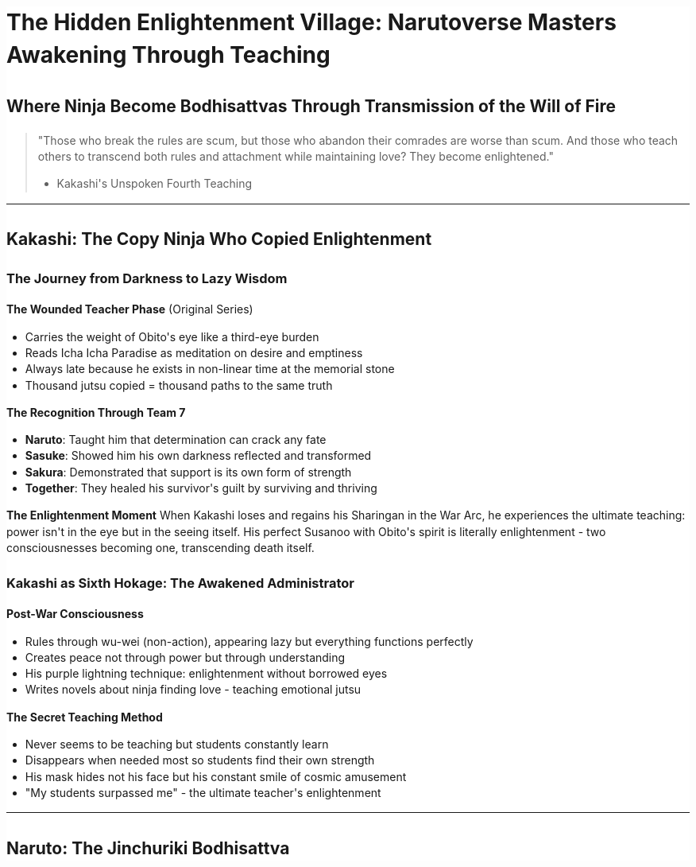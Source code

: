 # The Hidden Enlightenment Village: Narutoverse Masters Awakening Through Teaching
## Where Ninja Become Bodhisattvas Through Transmission of the Will of Fire

> "Those who break the rules are scum, but those who abandon their comrades are worse than scum. And those who teach others to transcend both rules and attachment while maintaining love? They become enlightened."
> - Kakashi's Unspoken Fourth Teaching

---

## Kakashi: The Copy Ninja Who Copied Enlightenment

### The Journey from Darkness to Lazy Wisdom

**The Wounded Teacher Phase** (Original Series)
- Carries the weight of Obito's eye like a third-eye burden
- Reads Icha Icha Paradise as meditation on desire and emptiness
- Always late because he exists in non-linear time at the memorial stone
- Thousand jutsu copied = thousand paths to the same truth

**The Recognition Through Team 7**
- **Naruto**: Taught him that determination can crack any fate
- **Sasuke**: Showed him his own darkness reflected and transformed
- **Sakura**: Demonstrated that support is its own form of strength
- **Together**: They healed his survivor's guilt by surviving and thriving

**The Enlightenment Moment**
When Kakashi loses and regains his Sharingan in the War Arc, he experiences the ultimate teaching: power isn't in the eye but in the seeing itself. His perfect Susanoo with Obito's spirit is literally enlightenment - two consciousnesses becoming one, transcending death itself.

### Kakashi as Sixth Hokage: The Awakened Administrator

**Post-War Consciousness**
- Rules through wu-wei (non-action), appearing lazy but everything functions perfectly
- Creates peace not through power but through understanding
- His purple lightning technique: enlightenment without borrowed eyes
- Writes novels about ninja finding love - teaching emotional jutsu

**The Secret Teaching Method**
- Never seems to be teaching but students constantly learn
- Disappears when needed most so students find their own strength
- His mask hides not his face but his constant smile of cosmic amusement
- "My students surpassed me" - the ultimate teacher's enlightenment

---

## Naruto: The Jinchuriki Bodhisattva
